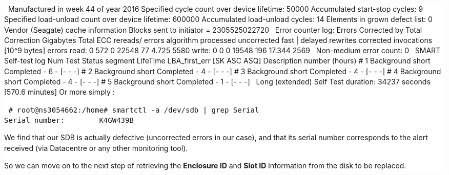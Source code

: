<span class="blank">&nbsp;</span>
<span class="output">Manufactured in week 44 of year 2016</span>
<span class="output">Specified cycle count over device lifetime:  50000</span>
<span class="output">Accumulated start-stop cycles:  9</span>
<span class="output">Specified load-unload count over device lifetime:  600000</span>
<span class="output">Accumulated load-unload cycles:  14</span>
<span class="output">Elements in grown defect list: 0</span>
<span class="blank">&nbsp;</span>
<span class="output">Vendor (Seagate) cache information</span>
<span class="output">Blocks sent to initiator = 2305525022720</span>
<span class="blank">&nbsp;</span>
<span class="output">Error counter log:</span>
<span class="output">       Errors Corrected by           Total   Correction     Gigabytes    Total</span>
<span class="output">           ECC          rereads/    errors   algorithm      processed    uncorrected</span>
<span class="output">       fast | delayed   rewrites  corrected  invocations   [10^9 bytes]  errors</span>
<span class="output">read:          0        572         0       22548         77          4.725         5580</span>
<span class="output">write:         0        0         0         19548       196         17.344          2569</span>
<span class="blank">&nbsp;</span>
<span class="output">Non-medium error count:        0</span>
<span class="blank">&nbsp;</span>
<span class="output">SMART Self-test log</span>
<span class="output">Num  Test              Status                 segment  LifeTime  LBA_first_err [SK ASC ASQ]</span>
<span class="output"> Description                              number   (hours)</span>
<span class="output"># 1  Background short  Completed                   -       6                 - [-   -    -]</span>
<span class="output"># 2  Background short  Completed                   -       4                 - [-   -    -]</span>
<span class="output"># 3  Background short  Completed                   -       4                 - [-   -    -]</span>
<span class="output"># 4  Background short  Completed                   -       4                 - [-   -    -]</span>
<span class="output"># 5  Background short  Completed                   -       1                 - [-   -    -]</span>
<span class="blank">&nbsp;</span>
<span class="output">Long (extended) Self Test duration: 34237 seconds [570.6 minutes]</span> </pre></div>
Or more simply :

<div> <style type="text/css" scoped>span.prompt:before{content:"# ";}</style> <pre class="highlight command-prompt"> <span class="prompt">root@ns3054662:/home# smartctl -a /dev/sdb | grep Serial</span>
<span class="output">Serial number:        K4GW439B</span> </pre></div>
We find that our SDB is actually defective (uncorrected errors in our case), and that its serial number corresponds to the alert received (via Datacentre or any other monitoring tool).

So we can move on to the next step of retrieving the **Enclosure ID** and **Slot ID** information from the disk to be replaced.
